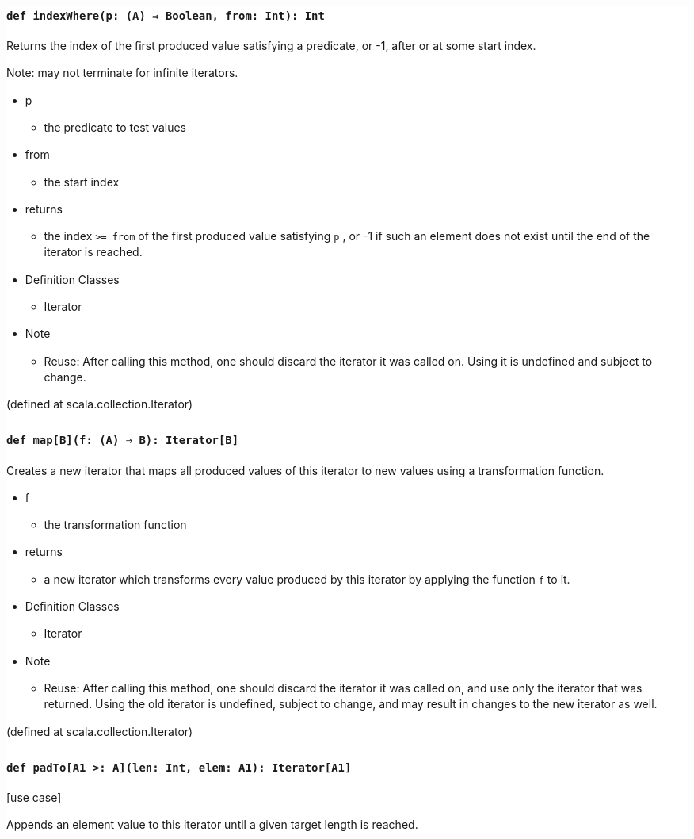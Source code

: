 ### `def indexWhere(p: (A) ⇒ Boolean, from: Int): Int`                       ###

Returns the index of the first produced value satisfying a predicate, or -1,
after or at some start index.

Note: may not terminate for infinite iterators.

* p
  * the predicate to test values
* from
  * the start index
* returns
  * the index `>= from` of the first produced value satisfying `p` , or -1 if
    such an element does not exist until the end of the iterator is reached.

* Definition Classes
  * Iterator
* Note
  * Reuse: After calling this method, one should discard the iterator it was
    called on. Using it is undefined and subject to change.

(defined at scala.collection.Iterator)


### `def map[B](f: (A) ⇒ B): Iterator[B]`                                    ###

Creates a new iterator that maps all produced values of this iterator to new
values using a transformation function.

* f
  * the transformation function
* returns
  * a new iterator which transforms every value produced by this iterator by
    applying the function `f` to it.

* Definition Classes
  * Iterator
* Note
  * Reuse: After calling this method, one should discard the iterator it was
    called on, and use only the iterator that was returned. Using the old
    iterator is undefined, subject to change, and may result in changes to the
    new iterator as well.

(defined at scala.collection.Iterator)


### `def padTo[A1 >: A](len: Int, elem: A1): Iterator[A1]`                   ###

[use case]

Appends an element value to this iterator until a given target length is
reached.
